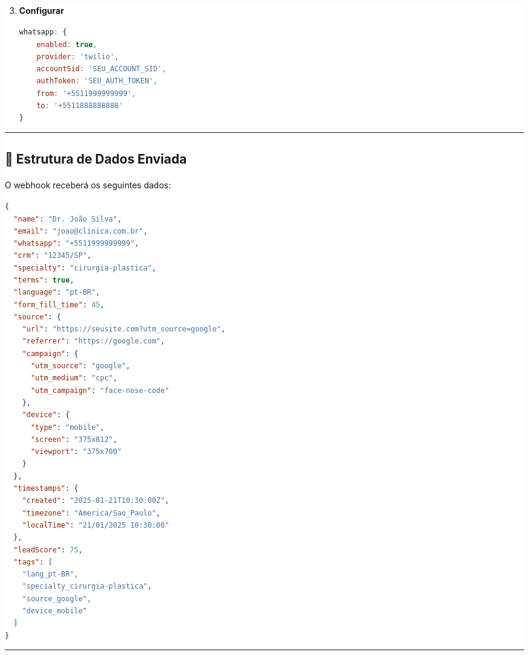 3. **Configurar**
   ```javascript
   whatsapp: {
       enabled: true,
       provider: 'twilio',
       accountSid: 'SEU_ACCOUNT_SID',
       authToken: 'SEU_AUTH_TOKEN',
       from: '+5511999999999',
       to: '+5511888888888'
   }
   ```

---

## 🎯 Estrutura de Dados Enviada

O webhook receberá os seguintes dados:

```json
{
  "name": "Dr. João Silva",
  "email": "joao@clinica.com.br",
  "whatsapp": "+5511999999999",
  "crm": "12345/SP",
  "specialty": "cirurgia-plastica",
  "terms": true,
  "language": "pt-BR",
  "form_fill_time": 45,
  "source": {
    "url": "https://seusite.com?utm_source=google",
    "referrer": "https://google.com",
    "campaign": {
      "utm_source": "google",
      "utm_medium": "cpc",
      "utm_campaign": "face-nose-code"
    },
    "device": {
      "type": "mobile",
      "screen": "375x812",
      "viewport": "375x700"
    }
  },
  "timestamps": {
    "created": "2025-01-21T10:30:00Z",
    "timezone": "America/Sao_Paulo",
    "localTime": "21/01/2025 10:30:00"
  },
  "leadScore": 75,
  "tags": [
    "lang_pt-BR",
    "specialty_cirurgia-plastica",
    "source_google",
    "device_mobile"
  ]
}
```

---